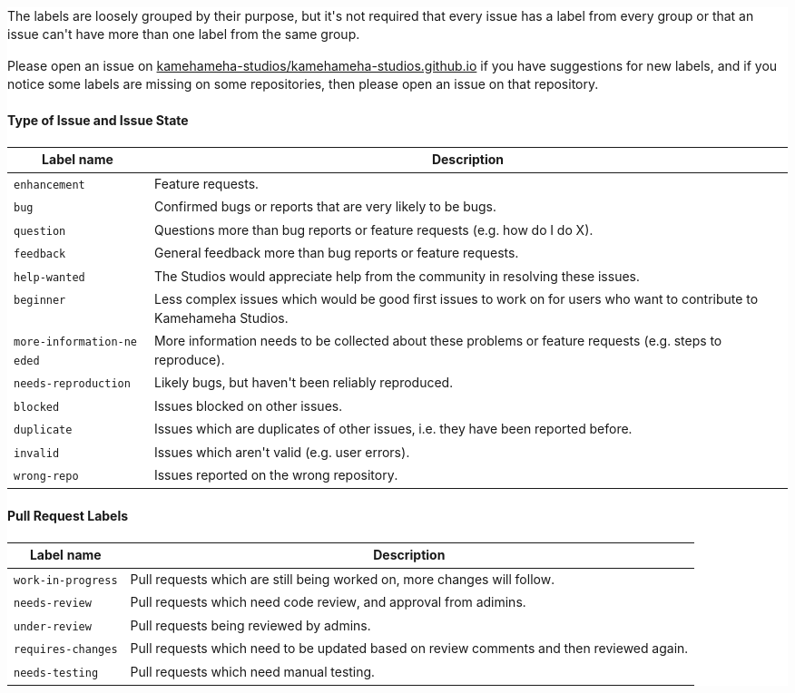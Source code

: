 The labels are loosely grouped by their purpose, but it's not required that every issue has a label from every group or that an issue can't have more than one label from the same group.

Please open an issue on [kamehameha-studios/kamehameha-studios.github.io](https://github.com/kamehameha-studios/kamehameha-studios.github.io) if you have suggestions for new labels, and if you notice some labels are missing on some repositories, then please open an issue on that repository.

#### Type of Issue and Issue State

| Label name | Description |
| --- | --- |
| `enhancement` |  Feature requests. |
| `bug` | Confirmed bugs or reports that are very likely to be bugs. |
| `question` |  Questions more than bug reports or feature requests (e.g. how do I do X). |
| `feedback` |  General feedback more than bug reports or feature requests. |
| `help-wanted` | The Studios would appreciate help from the community in resolving these issues. |
| `beginner` |  Less complex issues which would be good first issues to work on for users who want to contribute to Kamehameha Studios. |
| `more-information-needed` |  More information needs to be collected about these problems or feature requests (e.g. steps to reproduce). |
| `needs-reproduction` |  Likely bugs, but haven't been reliably reproduced. |
| `blocked` |  Issues blocked on other issues. |
| `duplicate` |  Issues which are duplicates of other issues, i.e. they have been reported before. |
| `invalid` |  Issues which aren't valid (e.g. user errors). |
| `wrong-repo` |  Issues reported on the wrong repository. |



#### Pull Request Labels

| Label name |  Description
| --- | --- |
| `work-in-progress` |  Pull requests which are still being worked on, more changes will follow. |
| `needs-review` |  Pull requests which need code review, and approval from adimins. |
| `under-review` |  Pull requests being reviewed by admins. |
| `requires-changes` |  Pull requests which need to be updated based on review comments and then reviewed again. |
| `needs-testing` |  Pull requests which need manual testing. |
